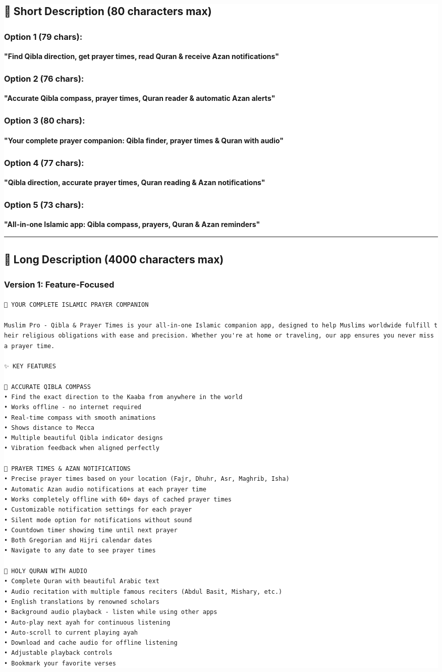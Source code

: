 ## 📝 Short Description (80 characters max)

### Option 1 (79 chars):
**"Find Qibla direction, get prayer times, read Quran & receive Azan notifications"**

### Option 2 (76 chars):
**"Accurate Qibla compass, prayer times, Quran reader & automatic Azan alerts"**

### Option 3 (80 chars):
**"Your complete prayer companion: Qibla finder, prayer times & Quran with audio"**

### Option 4 (77 chars):
**"Qibla direction, accurate prayer times, Quran reading & Azan notifications"**

### Option 5 (73 chars):
**"All-in-one Islamic app: Qibla compass, prayers, Quran & Azan reminders"**

---

## 📄 Long Description (4000 characters max)

### Version 1: Feature-Focused

```
🕌 YOUR COMPLETE ISLAMIC PRAYER COMPANION

Muslim Pro - Qibla & Prayer Times is your all-in-one Islamic companion app, designed to help Muslims worldwide fulfill their religious obligations with ease and precision. Whether you're at home or traveling, our app ensures you never miss a prayer time.

✨ KEY FEATURES

🧭 ACCURATE QIBLA COMPASS
• Find the exact direction to the Kaaba from anywhere in the world
• Works offline - no internet required
• Real-time compass with smooth animations
• Shows distance to Mecca
• Multiple beautiful Qibla indicator designs
• Vibration feedback when aligned perfectly

🕌 PRAYER TIMES & AZAN NOTIFICATIONS
• Precise prayer times based on your location (Fajr, Dhuhr, Asr, Maghrib, Isha)
• Automatic Azan audio notifications at each prayer time
• Works completely offline with 60+ days of cached prayer times
• Customizable notification settings for each prayer
• Silent mode option for notifications without sound
• Countdown timer showing time until next prayer
• Both Gregorian and Hijri calendar dates
• Navigate to any date to see prayer times

📖 HOLY QURAN WITH AUDIO
• Complete Quran with beautiful Arabic text
• Audio recitation with multiple famous reciters (Abdul Basit, Mishary, etc.)
• English translations by renowned scholars
• Background audio playback - listen while using other apps
• Auto-play next ayah for continuous listening
• Auto-scroll to current playing ayah
• Download and cache audio for offline listening
• Adjustable playback controls
• Bookmark your favorite verses

```